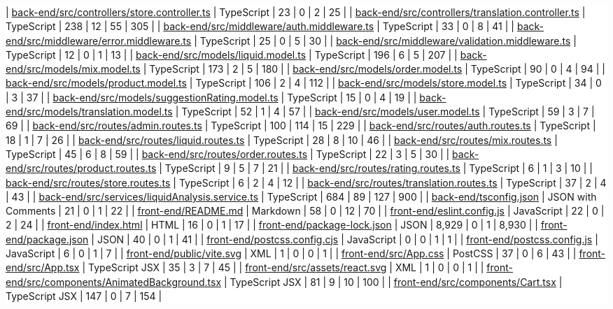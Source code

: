 | [back-end/src/controllers/store.controller.ts](/back-end/src/controllers/store.controller.ts) | TypeScript | 23 | 0 | 2 | 25 |
| [back-end/src/controllers/translation.controller.ts](/back-end/src/controllers/translation.controller.ts) | TypeScript | 238 | 12 | 55 | 305 |
| [back-end/src/middleware/auth.middleware.ts](/back-end/src/middleware/auth.middleware.ts) | TypeScript | 33 | 0 | 8 | 41 |
| [back-end/src/middleware/error.middleware.ts](/back-end/src/middleware/error.middleware.ts) | TypeScript | 25 | 0 | 5 | 30 |
| [back-end/src/middleware/validation.middleware.ts](/back-end/src/middleware/validation.middleware.ts) | TypeScript | 12 | 0 | 1 | 13 |
| [back-end/src/models/liquid.model.ts](/back-end/src/models/liquid.model.ts) | TypeScript | 196 | 6 | 5 | 207 |
| [back-end/src/models/mix.model.ts](/back-end/src/models/mix.model.ts) | TypeScript | 173 | 2 | 5 | 180 |
| [back-end/src/models/order.model.ts](/back-end/src/models/order.model.ts) | TypeScript | 90 | 0 | 4 | 94 |
| [back-end/src/models/product.model.ts](/back-end/src/models/product.model.ts) | TypeScript | 106 | 2 | 4 | 112 |
| [back-end/src/models/store.model.ts](/back-end/src/models/store.model.ts) | TypeScript | 34 | 0 | 3 | 37 |
| [back-end/src/models/suggestionRating.model.ts](/back-end/src/models/suggestionRating.model.ts) | TypeScript | 15 | 0 | 4 | 19 |
| [back-end/src/models/translation.model.ts](/back-end/src/models/translation.model.ts) | TypeScript | 52 | 1 | 4 | 57 |
| [back-end/src/models/user.model.ts](/back-end/src/models/user.model.ts) | TypeScript | 59 | 3 | 7 | 69 |
| [back-end/src/routes/admin.routes.ts](/back-end/src/routes/admin.routes.ts) | TypeScript | 100 | 114 | 15 | 229 |
| [back-end/src/routes/auth.routes.ts](/back-end/src/routes/auth.routes.ts) | TypeScript | 18 | 1 | 7 | 26 |
| [back-end/src/routes/liquid.routes.ts](/back-end/src/routes/liquid.routes.ts) | TypeScript | 28 | 8 | 10 | 46 |
| [back-end/src/routes/mix.routes.ts](/back-end/src/routes/mix.routes.ts) | TypeScript | 45 | 6 | 8 | 59 |
| [back-end/src/routes/order.routes.ts](/back-end/src/routes/order.routes.ts) | TypeScript | 22 | 3 | 5 | 30 |
| [back-end/src/routes/product.routes.ts](/back-end/src/routes/product.routes.ts) | TypeScript | 9 | 5 | 7 | 21 |
| [back-end/src/routes/rating.routes.ts](/back-end/src/routes/rating.routes.ts) | TypeScript | 6 | 1 | 3 | 10 |
| [back-end/src/routes/store.routes.ts](/back-end/src/routes/store.routes.ts) | TypeScript | 6 | 2 | 4 | 12 |
| [back-end/src/routes/translation.routes.ts](/back-end/src/routes/translation.routes.ts) | TypeScript | 37 | 2 | 4 | 43 |
| [back-end/src/services/liquidAnalysis.service.ts](/back-end/src/services/liquidAnalysis.service.ts) | TypeScript | 684 | 89 | 127 | 900 |
| [back-end/tsconfig.json](/back-end/tsconfig.json) | JSON with Comments | 21 | 0 | 1 | 22 |
| [front-end/README.md](/front-end/README.md) | Markdown | 58 | 0 | 12 | 70 |
| [front-end/eslint.config.js](/front-end/eslint.config.js) | JavaScript | 22 | 0 | 2 | 24 |
| [front-end/index.html](/front-end/index.html) | HTML | 16 | 0 | 1 | 17 |
| [front-end/package-lock.json](/front-end/package-lock.json) | JSON | 8,929 | 0 | 1 | 8,930 |
| [front-end/package.json](/front-end/package.json) | JSON | 40 | 0 | 1 | 41 |
| [front-end/postcss.config.cjs](/front-end/postcss.config.cjs) | JavaScript | 0 | 0 | 1 | 1 |
| [front-end/postcss.config.js](/front-end/postcss.config.js) | JavaScript | 6 | 0 | 1 | 7 |
| [front-end/public/vite.svg](/front-end/public/vite.svg) | XML | 1 | 0 | 0 | 1 |
| [front-end/src/App.css](/front-end/src/App.css) | PostCSS | 37 | 0 | 6 | 43 |
| [front-end/src/App.tsx](/front-end/src/App.tsx) | TypeScript JSX | 35 | 3 | 7 | 45 |
| [front-end/src/assets/react.svg](/front-end/src/assets/react.svg) | XML | 1 | 0 | 0 | 1 |
| [front-end/src/components/AnimatedBackground.tsx](/front-end/src/components/AnimatedBackground.tsx) | TypeScript JSX | 81 | 9 | 10 | 100 |
| [front-end/src/components/Cart.tsx](/front-end/src/components/Cart.tsx) | TypeScript JSX | 147 | 0 | 7 | 154 |